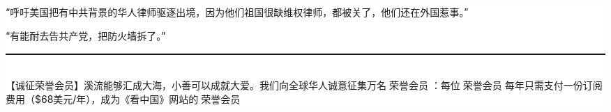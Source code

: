 </p>
 <center>
  <div style="max-width: 632px;height:180px; display: none; text-align: center; margin: 0 auto; overflow: hidden;overflow-x: hidden;">
   <div id="taboola-midarticle-thumbnails" style="max-width: 632px;height:180px;overflow: hidden;overflow-x: hidden;">
   </div>
  </div>
  <div>
   <center>
    <div id="div-gpt-ad-1589559869784-0">
    </div>
   </center>
  </div>
 </center>
 <p>
  “呼吁美国把有中共背景的华人律师驱逐出境，因为他们祖国很缺维权律师，都被关了，他们还在外国惹事。”
 </p>
 <center>
  <div style="max-width: 632px;height:180px; display: none; text-align: center; margin: 0 auto; overflow: hidden;overflow-x: hidden;">
   <div id="taboola-midarticle-thumbnails" style="max-width: 632px;height:180px;overflow: hidden;overflow-x: hidden;">
   </div>
  </div>
  <div>
   <center>
    <div id="div-gpt-ad-1589559869784-0">
    </div>
   </center>
  </div>
 </center>
 <p>
  “有能耐去告共产党，把防火墙拆了。”
 </p>
 <center>
  <div style="max-width: 632px;height:180px; display: none; text-align: center; margin: 0 auto; overflow: hidden;overflow-x: hidden;">
   <div id="taboola-midarticle-thumbnails" style="max-width: 632px;height:180px;overflow: hidden;overflow-x: hidden;">
   </div>
  </div>
  <div>
   <center>
    <div id="div-gpt-ad-1589559869784-0">
    </div>
   </center>
  </div>
 </center>
 <p style="margin-bottom:12px;">
  <hr style="border-top: 1px dashed  ;" width="100%"/>
  <br/>
  【诚征荣誉会员】溪流能够汇成大海，小善可以成就大爱。我们向全球华人诚意征集万名
  <span href="/kzgd/subscribe.html" target="_blank">
   荣誉会员
  </span>
  ：每位
  <span href="/kzgd/subscribe.html" target="_blank">
   荣誉会员
  </span>
  每年只需支付一份订阅费用（$68美元/年），成为《看中国》网站的
  <span href="/kzgd/subscribe.html" target="_blank">
   荣誉会员
  </span>